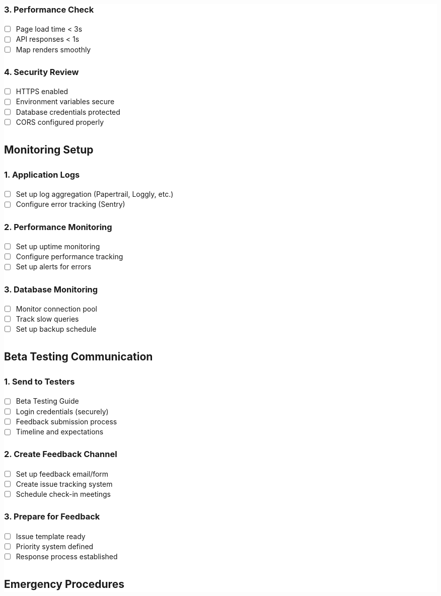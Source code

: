 ### 3. Performance Check
- [ ] Page load time < 3s
- [ ] API responses < 1s
- [ ] Map renders smoothly

### 4. Security Review
- [ ] HTTPS enabled
- [ ] Environment variables secure
- [ ] Database credentials protected
- [ ] CORS configured properly

## Monitoring Setup

### 1. Application Logs
- [ ] Set up log aggregation (Papertrail, Loggly, etc.)
- [ ] Configure error tracking (Sentry)

### 2. Performance Monitoring
- [ ] Set up uptime monitoring
- [ ] Configure performance tracking
- [ ] Set up alerts for errors

### 3. Database Monitoring
- [ ] Monitor connection pool
- [ ] Track slow queries
- [ ] Set up backup schedule

## Beta Testing Communication

### 1. Send to Testers
- [ ] Beta Testing Guide
- [ ] Login credentials (securely)
- [ ] Feedback submission process
- [ ] Timeline and expectations

### 2. Create Feedback Channel
- [ ] Set up feedback email/form
- [ ] Create issue tracking system
- [ ] Schedule check-in meetings

### 3. Prepare for Feedback
- [ ] Issue template ready
- [ ] Priority system defined
- [ ] Response process established

## Emergency Procedures
